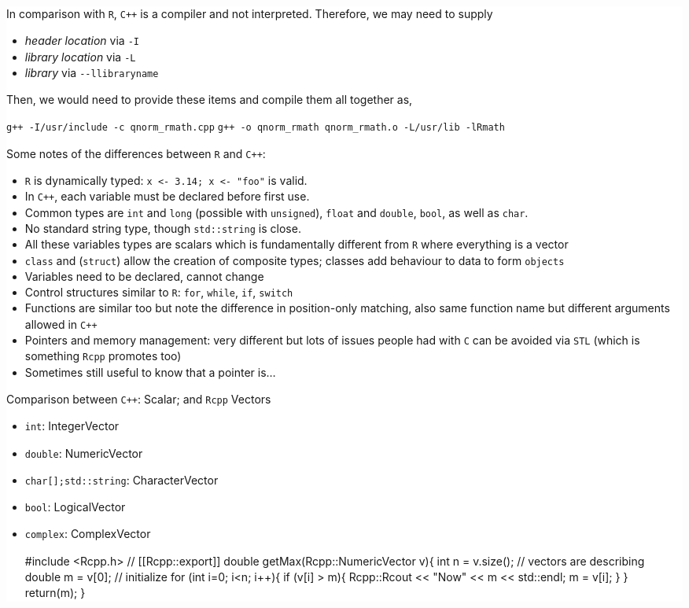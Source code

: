 In comparison with `R`, `C++` is a compiler and not interpreted.
Therefore, we may need to supply

-   *header location* via `-I`
-   *library location* via `-L`
-   *library* via `--llibraryname`

Then, we would need to provide these items and compile them all together
as,

`g++ -I/usr/include -c qnorm_rmath.cpp`
`g++ -o qnorm_rmath qnorm_rmath.o -L/usr/lib -lRmath`

Some notes of the differences between `R` and `C++`:

-   `R` is dynamically typed: `x <- 3.14; x <- "foo"` is valid.
-   In `C++`, each variable must be declared before first use.
-   Common types are `int` and `long` (possible with `unsigned`),
    `float` and `double`, `bool`, as well as `char`.
-   No standard string type, though `std::string` is close.
-   All these variables types are scalars which is fundamentally
    different from `R` where everything is a vector
-   `class` and (`struct`) allow the creation of composite types;
    classes add behaviour to data to form `objects`
-   Variables need to be declared, cannot change
-   Control structures similar to `R`: `for`, `while`, `if`, `switch`
-   Functions are similar too but note the difference in position-only
    matching, also same function name but different arguments allowed in
    `C++`
-   Pointers and memory management: very different but lots of issues
    people had with `C` can be avoided via `STL` (which is something
    `Rcpp` promotes too)
-   Sometimes still useful to know that a pointer is…

Comparison between `C++`: Scalar; and `Rcpp` Vectors

-   `int`: IntegerVector
-   `double`: NumericVector
-   `char[];std::string`: CharacterVector
-   `bool`: LogicalVector
-   `complex`: ComplexVector



    #include <Rcpp.h>
    // [[Rcpp::export]]
    double getMax(Rcpp::NumericVector v){
      int n = v.size(); // vectors are describing
      double m = v[0]; // initialize
      for (int i=0; i<n; i++){
        if (v[i] > m){
          Rcpp::Rcout << "Now" << m << std::endl;
          m = v[i];
        }
      }
      return(m);
    }
